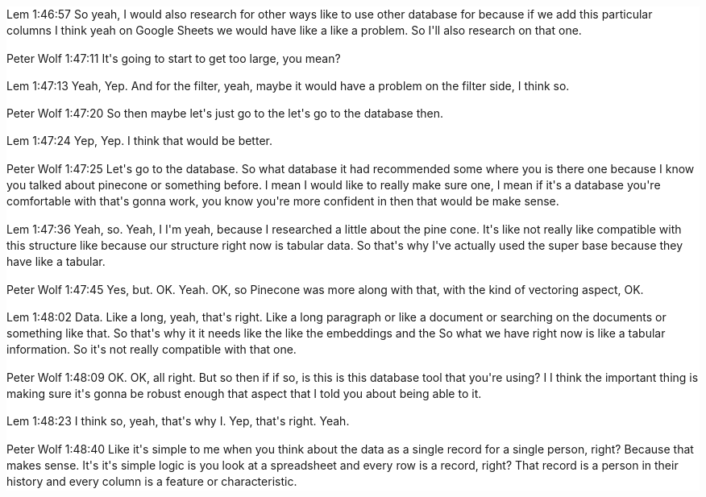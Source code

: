 Lem   1:46:57
So yeah, I would also research for other ways like to use other database for because if we add this particular columns I think yeah on Google Sheets we would have like a like a problem. So I'll also research on that one.

Peter Wolf   1:47:11
It's going to start to get too large, you mean?

Lem   1:47:13
Yeah, Yep. And for the filter, yeah, maybe it would have a problem on the filter side, I think so.

Peter Wolf   1:47:20
So then maybe let's just go to the let's go to the database then.

Lem   1:47:24
Yep, Yep. I think that would be better.

Peter Wolf   1:47:25
Let's go to the database. So what database it had recommended some where you is there one because I know you talked about pinecone or something before. I mean I would like to really make sure one, I mean if it's a database you're comfortable with that's gonna work, you know you're more confident in then that would be make sense.

Lem   1:47:36
Yeah, so.
Yeah, I I'm yeah, because I researched a little about the pine cone. It's like not really like compatible with this structure like because our structure right now is tabular data. So that's why I've actually used the super base because they have like a tabular.

Peter Wolf   1:47:45
Yes, but.
OK.
Yeah.
OK, so Pinecone was more along with that, with the kind of vectoring aspect, OK.

Lem   1:48:02
Data.
Like a long, yeah, that's right. Like a long paragraph or like a document or searching on the documents or something like that. So that's why it it needs like the like the embeddings and the So what we have right now is like a tabular information. So it's not really compatible with that one.

Peter Wolf   1:48:09
OK.
OK, all right. But so then if if so, is this is this database tool that you're using? I I think the important thing is making sure it's gonna be robust enough that aspect that I told you about being able to it.

Lem   1:48:23
I think so, yeah, that's why I.
Yep, that's right. Yeah.

Peter Wolf   1:48:40
Like it's simple to me when you think about the data as a single record for a single person, right? Because that makes sense. It's it's simple logic is you look at a spreadsheet and every row is a record, right? That record is a person in their history and every column is a feature or characteristic.
